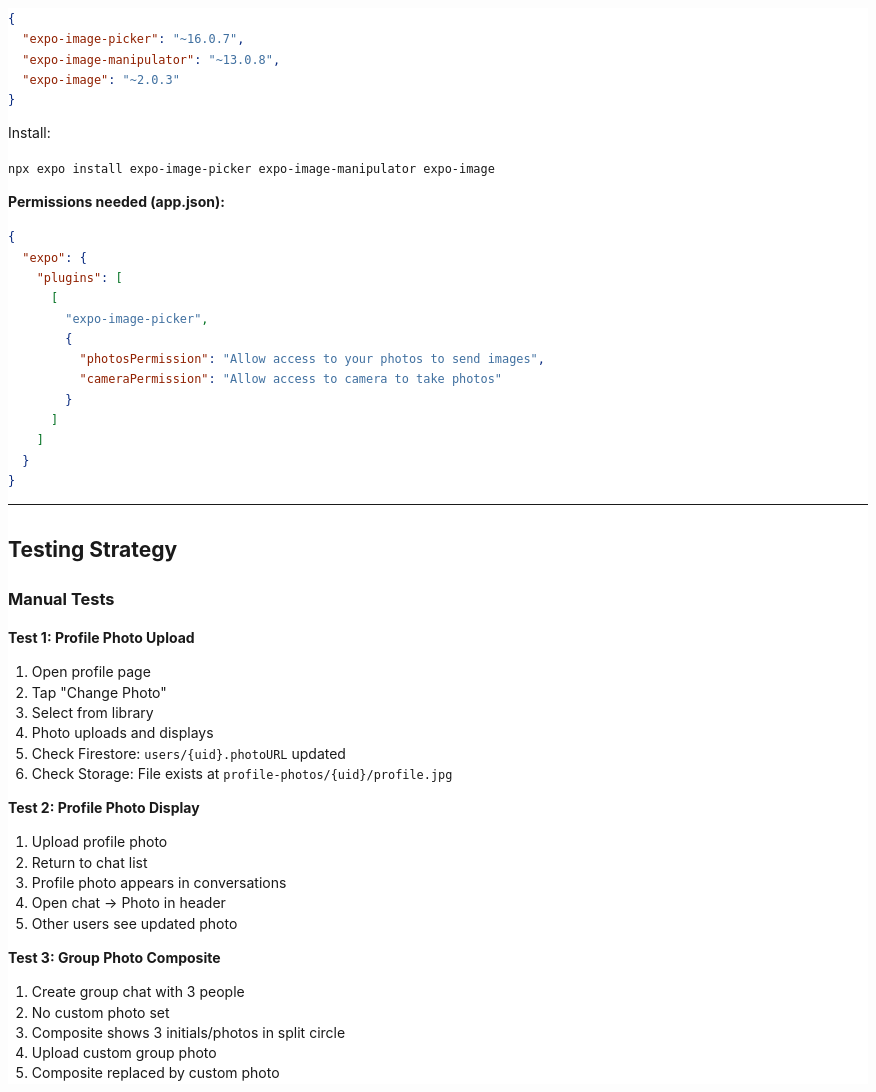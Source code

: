```json
{
  "expo-image-picker": "~16.0.7",
  "expo-image-manipulator": "~13.0.8",
  "expo-image": "~2.0.3"
}
```

Install:
```bash
npx expo install expo-image-picker expo-image-manipulator expo-image
```

**Permissions needed (app.json):**
```json
{
  "expo": {
    "plugins": [
      [
        "expo-image-picker",
        {
          "photosPermission": "Allow access to your photos to send images",
          "cameraPermission": "Allow access to camera to take photos"
        }
      ]
    ]
  }
}
```

---

## Testing Strategy

### Manual Tests

**Test 1: Profile Photo Upload**
1. Open profile page
2. Tap "Change Photo"
3. Select from library
4. Photo uploads and displays
5. Check Firestore: `users/{uid}.photoURL` updated
6. Check Storage: File exists at `profile-photos/{uid}/profile.jpg`

**Test 2: Profile Photo Display**
1. Upload profile photo
2. Return to chat list
3. Profile photo appears in conversations
4. Open chat → Photo in header
5. Other users see updated photo

**Test 3: Group Photo Composite**
1. Create group chat with 3 people
2. No custom photo set
3. Composite shows 3 initials/photos in split circle
4. Upload custom group photo
5. Composite replaced by custom photo
